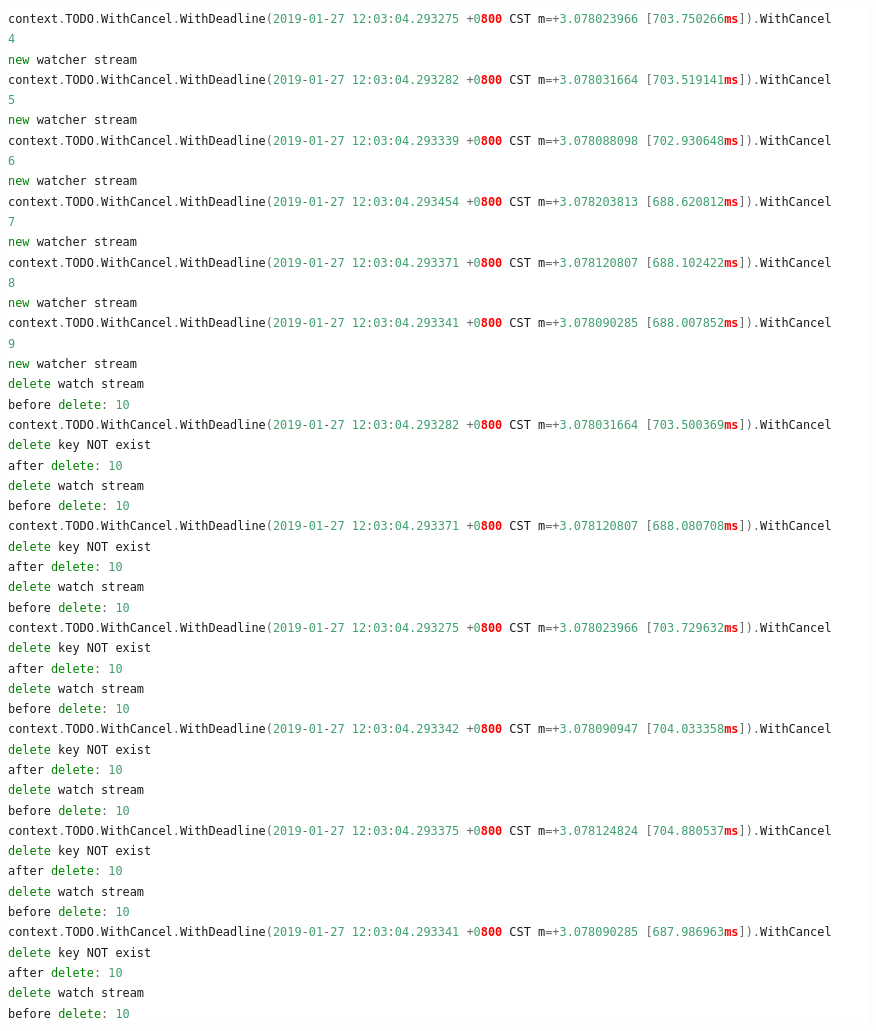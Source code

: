 ```go
context.TODO.WithCancel.WithDeadline(2019-01-27 12:03:04.293275 +0800 CST m=+3.078023966 [703.750266ms]).WithCancel
4
new watcher stream
context.TODO.WithCancel.WithDeadline(2019-01-27 12:03:04.293282 +0800 CST m=+3.078031664 [703.519141ms]).WithCancel
5
new watcher stream
context.TODO.WithCancel.WithDeadline(2019-01-27 12:03:04.293339 +0800 CST m=+3.078088098 [702.930648ms]).WithCancel
6
new watcher stream
context.TODO.WithCancel.WithDeadline(2019-01-27 12:03:04.293454 +0800 CST m=+3.078203813 [688.620812ms]).WithCancel
7
new watcher stream
context.TODO.WithCancel.WithDeadline(2019-01-27 12:03:04.293371 +0800 CST m=+3.078120807 [688.102422ms]).WithCancel
8
new watcher stream
context.TODO.WithCancel.WithDeadline(2019-01-27 12:03:04.293341 +0800 CST m=+3.078090285 [688.007852ms]).WithCancel
9
new watcher stream
delete watch stream
before delete: 10
context.TODO.WithCancel.WithDeadline(2019-01-27 12:03:04.293282 +0800 CST m=+3.078031664 [703.500369ms]).WithCancel
delete key NOT exist
after delete: 10
delete watch stream
before delete: 10
context.TODO.WithCancel.WithDeadline(2019-01-27 12:03:04.293371 +0800 CST m=+3.078120807 [688.080708ms]).WithCancel
delete key NOT exist
after delete: 10
delete watch stream
before delete: 10
context.TODO.WithCancel.WithDeadline(2019-01-27 12:03:04.293275 +0800 CST m=+3.078023966 [703.729632ms]).WithCancel
delete key NOT exist
after delete: 10
delete watch stream
before delete: 10
context.TODO.WithCancel.WithDeadline(2019-01-27 12:03:04.293342 +0800 CST m=+3.078090947 [704.033358ms]).WithCancel
delete key NOT exist
after delete: 10
delete watch stream
before delete: 10
context.TODO.WithCancel.WithDeadline(2019-01-27 12:03:04.293375 +0800 CST m=+3.078124824 [704.880537ms]).WithCancel
delete key NOT exist
after delete: 10
delete watch stream
before delete: 10
context.TODO.WithCancel.WithDeadline(2019-01-27 12:03:04.293341 +0800 CST m=+3.078090285 [687.986963ms]).WithCancel
delete key NOT exist
after delete: 10
delete watch stream
before delete: 10
```